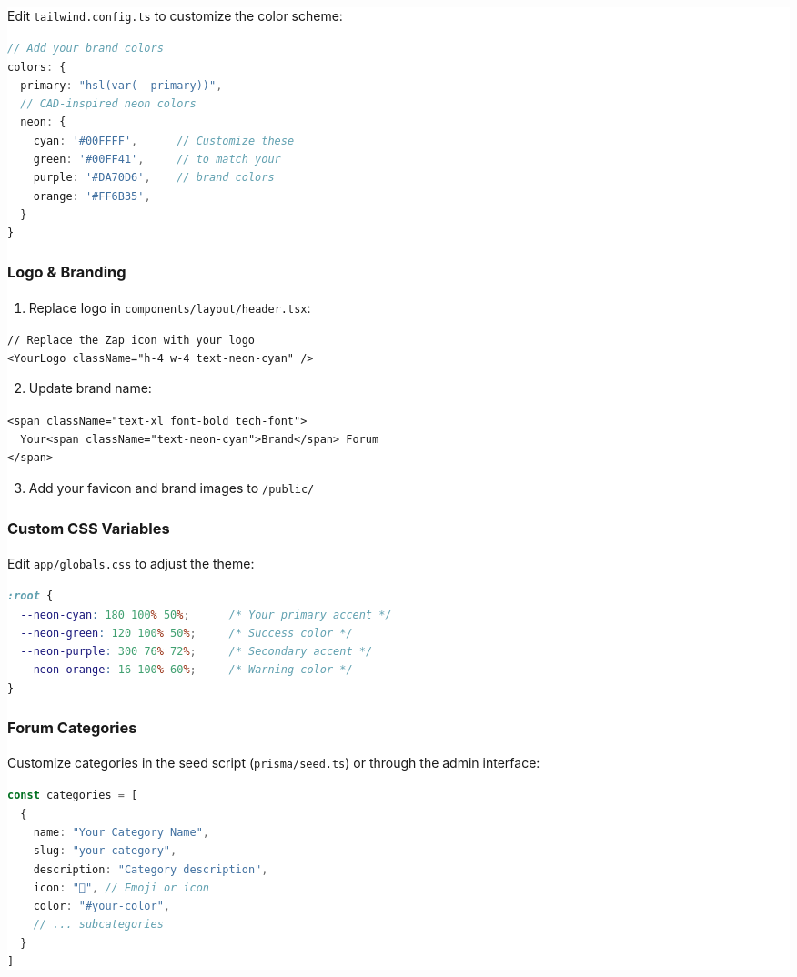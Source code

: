 Edit `tailwind.config.ts` to customize the color scheme:

```typescript
// Add your brand colors
colors: {
  primary: "hsl(var(--primary))",
  // CAD-inspired neon colors
  neon: {
    cyan: '#00FFFF',      // Customize these
    green: '#00FF41',     // to match your
    purple: '#DA70D6',    // brand colors
    orange: '#FF6B35',
  }
}
```

### **Logo & Branding**

1. Replace logo in `components/layout/header.tsx`:
```tsx
// Replace the Zap icon with your logo
<YourLogo className="h-4 w-4 text-neon-cyan" />
```

2. Update brand name:
```tsx
<span className="text-xl font-bold tech-font">
  Your<span className="text-neon-cyan">Brand</span> Forum
</span>
```

3. Add your favicon and brand images to `/public/`

### **Custom CSS Variables**

Edit `app/globals.css` to adjust the theme:

```css
:root {
  --neon-cyan: 180 100% 50%;      /* Your primary accent */
  --neon-green: 120 100% 50%;     /* Success color */
  --neon-purple: 300 76% 72%;     /* Secondary accent */
  --neon-orange: 16 100% 60%;     /* Warning color */
}
```

### **Forum Categories**

Customize categories in the seed script (`prisma/seed.ts`) or through the admin interface:

```typescript
const categories = [
  {
    name: "Your Category Name",
    slug: "your-category",
    description: "Category description",
    icon: "🎯", // Emoji or icon
    color: "#your-color",
    // ... subcategories
  }
]
```
